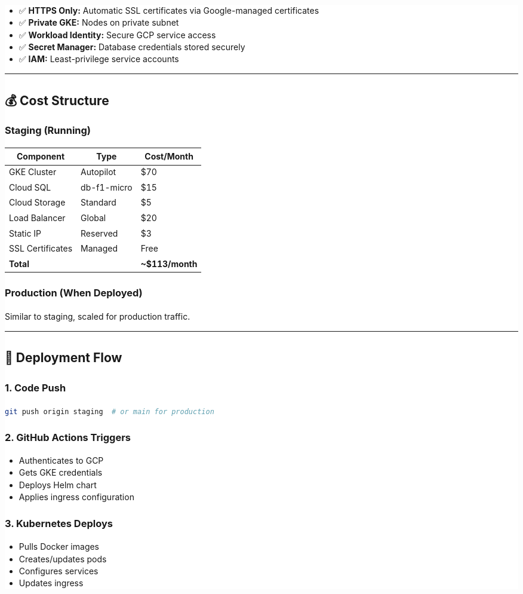 - ✅ **HTTPS Only:** Automatic SSL certificates via Google-managed certificates
- ✅ **Private GKE:** Nodes on private subnet
- ✅ **Workload Identity:** Secure GCP service access
- ✅ **Secret Manager:** Database credentials stored securely
- ✅ **IAM:** Least-privilege service accounts

---

## 💰 Cost Structure

### Staging (Running)
| Component | Type | Cost/Month |
|-----------|------|------------|
| GKE Cluster | Autopilot | $70 |
| Cloud SQL | db-f1-micro | $15 |
| Cloud Storage | Standard | $5 |
| Load Balancer | Global | $20 |
| Static IP | Reserved | $3 |
| SSL Certificates | Managed | Free |
| **Total** | | **~$113/month** |

### Production (When Deployed)
Similar to staging, scaled for production traffic.

---

## 🚀 Deployment Flow

### 1. Code Push
```bash
git push origin staging  # or main for production
```

### 2. GitHub Actions Triggers
- Authenticates to GCP
- Gets GKE credentials
- Deploys Helm chart
- Applies ingress configuration

### 3. Kubernetes Deploys
- Pulls Docker images
- Creates/updates pods
- Configures services
- Updates ingress
